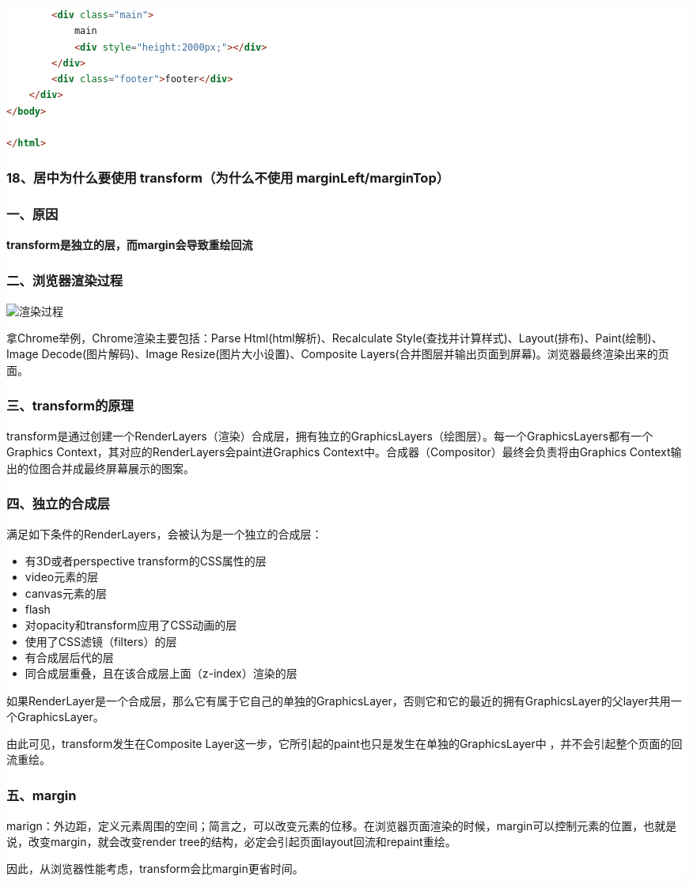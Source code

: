 ```html
        <div class="main">
            main
            <div style="height:2000px;"></div>
        </div>
        <div class="footer">footer</div>
    </div>
</body>

</html>
```

### 18、居中为什么要使用 transform（为什么不使用 marginLeft/marginTop）

### 一、原因

**transform是独立的层，而margin会导致重绘回流**

### 二、浏览器渲染过程

![渲染过程](http://img-static.yidengxuetang.com/wxapp/issue-img/qid-356-process.jpg)

拿Chrome举例，Chrome渲染主要包括：Parse Html(html解析)、Recalculate Style(查找并计算样式)、Layout(排布)、Paint(绘制)、Image Decode(图片解码)、Image Resize(图片大小设置)、Composite Layers(合并图层并输出页面到屏幕)。浏览器最终渲染出来的页面。

### 三、transform的原理

transform是通过创建一个RenderLayers（渲染）合成层，拥有独立的GraphicsLayers（绘图层）。每一个GraphicsLayers都有一个Graphics Context，其对应的RenderLayers会paint进Graphics Context中。合成器（Compositor）最终会负责将由Graphics Context输出的位图合并成最终屏幕展示的图案。

### 四、独立的合成层

满足如下条件的RenderLayers，会被认为是一个独立的合成层：

- 有3D或者perspective transform的CSS属性的层
- video元素的层
- canvas元素的层
- flash
- 对opacity和transform应用了CSS动画的层
- 使用了CSS滤镜（filters）的层
- 有合成层后代的层
- 同合成层重叠，且在该合成层上面（z-index）渲染的层

如果RenderLayer是一个合成层，那么它有属于它自己的单独的GraphicsLayer，否则它和它的最近的拥有GraphicsLayer的父layer共用一个GraphicsLayer。

由此可见，transform发生在Composite Layer这一步，它所引起的paint也只是发生在单独的GraphicsLayer中
，并不会引起整个页面的回流重绘。

### 五、margin

marign：外边距，定义元素周围的空间；简言之，可以改变元素的位移。在浏览器页面渲染的时候，margin可以控制元素的位置，也就是说，改变margin，就会改变render tree的结构，必定会引起页面layout回流和repaint重绘。

因此，从浏览器性能考虑，transform会比margin更省时间。
